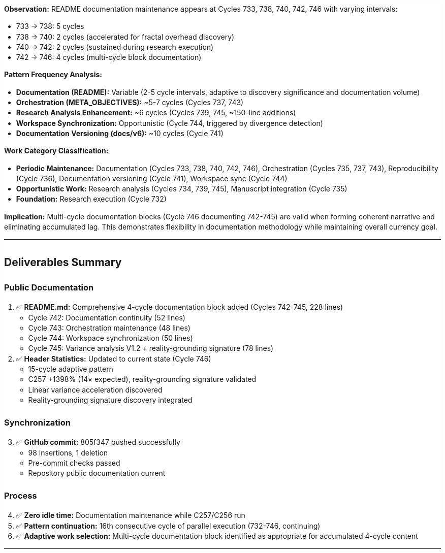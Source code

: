 **Observation:**
README documentation maintenance appears at Cycles 733, 738, 740, 742, 746 with varying intervals:
- 733 → 738: 5 cycles
- 738 → 740: 2 cycles (accelerated for fractal overhead discovery)
- 740 → 742: 2 cycles (sustained during research execution)
- 742 → 746: 4 cycles (multi-cycle block documentation)

**Pattern Frequency Analysis:**
- **Documentation (README):** Variable (2-5 cycle intervals, adaptive to discovery significance and documentation volume)
- **Orchestration (META_OBJECTIVES):** ~5-7 cycles (Cycles 737, 743)
- **Research Analysis Enhancement:** ~6 cycles (Cycles 739, 745, ~150-line additions)
- **Workspace Synchronization:** Opportunistic (Cycle 744, triggered by divergence detection)
- **Documentation Versioning (docs/v6):** ~10 cycles (Cycle 741)

**Work Category Classification:**
- **Periodic Maintenance:** Documentation (Cycles 733, 738, 740, 742, 746), Orchestration (Cycles 735, 737, 743), Reproducibility (Cycle 736), Documentation versioning (Cycle 741), Workspace sync (Cycle 744)
- **Opportunistic Work:** Research analysis (Cycles 734, 739, 745), Manuscript integration (Cycle 735)
- **Foundation:** Research execution (Cycle 732)

**Implication:**
Multi-cycle documentation blocks (Cycle 746 documenting 742-745) are valid when forming coherent narrative and eliminating accumulated lag. This demonstrates flexibility in documentation methodology while maintaining overall currency goal.

---

## Deliverables Summary

### Public Documentation
1. ✅ **README.md:** Comprehensive 4-cycle documentation block added (Cycles 742-745, 228 lines)
   - Cycle 742: Documentation continuity (52 lines)
   - Cycle 743: Orchestration maintenance (48 lines)
   - Cycle 744: Workspace synchronization (50 lines)
   - Cycle 745: Variance analysis V1.2 + reality-grounding signature (78 lines)
2. ✅ **Header Statistics:** Updated to current state (Cycle 746)
   - 15-cycle adaptive pattern
   - C257 +1398% (14× expected), reality-grounding signature validated
   - Linear variance acceleration discovered
   - Reality-grounding signature discovery integrated

### Synchronization
3. ✅ **GitHub commit:** 805f347 pushed successfully
   - 98 insertions, 1 deletion
   - Pre-commit checks passed
   - Repository public documentation current

### Process
4. ✅ **Zero idle time:** Documentation maintenance while C257/C256 run
5. ✅ **Pattern continuation:** 16th consecutive cycle of parallel execution (732-746, continuing)
6. ✅ **Adaptive work selection:** Multi-cycle documentation block identified as appropriate for accumulated 4-cycle content

---